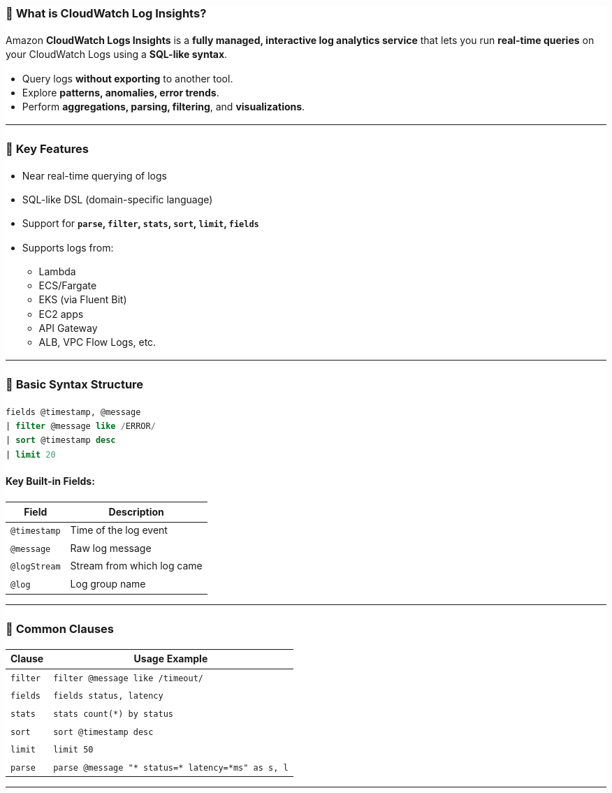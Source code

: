 
### 🔹 **What is CloudWatch Log Insights?**

Amazon **CloudWatch Logs Insights** is a **fully managed, interactive log analytics service** that lets you run **real-time queries** on your CloudWatch Logs using a **SQL-like syntax**.

* Query logs **without exporting** to another tool.
* Explore **patterns, anomalies, error trends**.
* Perform **aggregations, parsing, filtering**, and **visualizations**.

---

### 🔸 **Key Features**

* Near real-time querying of logs
* SQL-like DSL (domain-specific language)
* Support for **`parse`, `filter`, `stats`, `sort`, `limit`, `fields`**
* Supports logs from:

  * Lambda
  * ECS/Fargate
  * EKS (via Fluent Bit)
  * EC2 apps
  * API Gateway
  * ALB, VPC Flow Logs, etc.

---

### 🔹 **Basic Syntax Structure**

```sql
fields @timestamp, @message
| filter @message like /ERROR/
| sort @timestamp desc
| limit 20
```

#### Key Built-in Fields:

| Field        | Description                |
| ------------ | -------------------------- |
| `@timestamp` | Time of the log event      |
| `@message`   | Raw log message            |
| `@logStream` | Stream from which log came |
| `@log`       | Log group name             |

---

### 🔹 **Common Clauses**

| Clause   | Usage Example                                     |
| -------- | ------------------------------------------------- |
| `filter` | `filter @message like /timeout/`                  |
| `fields` | `fields status, latency`                          |
| `stats`  | `stats count(*) by status`                        |
| `sort`   | `sort @timestamp desc`                            |
| `limit`  | `limit 50`                                        |
| `parse`  | `parse @message "* status=* latency=*ms" as s, l` |

---